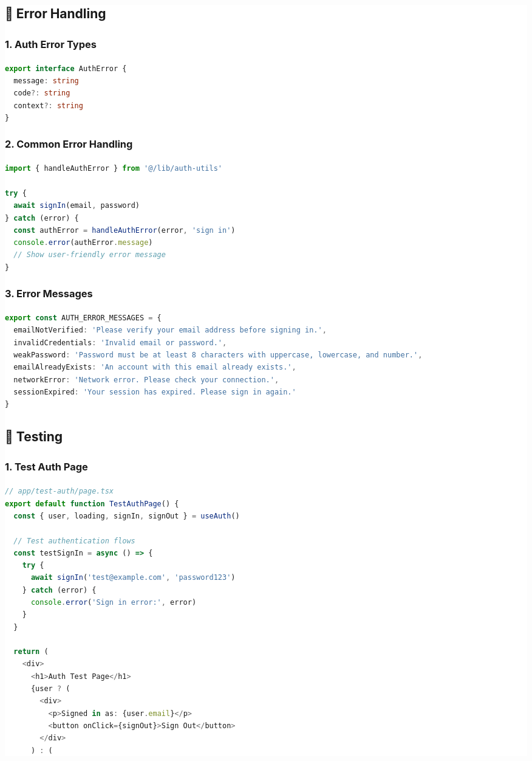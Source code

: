 ## 🚨 Error Handling

### 1. **Auth Error Types**
```typescript
export interface AuthError {
  message: string
  code?: string
  context?: string
}
```

### 2. **Common Error Handling**
```typescript
import { handleAuthError } from '@/lib/auth-utils'

try {
  await signIn(email, password)
} catch (error) {
  const authError = handleAuthError(error, 'sign in')
  console.error(authError.message)
  // Show user-friendly error message
}
```

### 3. **Error Messages**
```typescript
export const AUTH_ERROR_MESSAGES = {
  emailNotVerified: 'Please verify your email address before signing in.',
  invalidCredentials: 'Invalid email or password.',
  weakPassword: 'Password must be at least 8 characters with uppercase, lowercase, and number.',
  emailAlreadyExists: 'An account with this email already exists.',
  networkError: 'Network error. Please check your connection.',
  sessionExpired: 'Your session has expired. Please sign in again.'
}
```

## 🔧 Testing

### 1. **Test Auth Page**
```typescript
// app/test-auth/page.tsx
export default function TestAuthPage() {
  const { user, loading, signIn, signOut } = useAuth()
  
  // Test authentication flows
  const testSignIn = async () => {
    try {
      await signIn('test@example.com', 'password123')
    } catch (error) {
      console.error('Sign in error:', error)
    }
  }

  return (
    <div>
      <h1>Auth Test Page</h1>
      {user ? (
        <div>
          <p>Signed in as: {user.email}</p>
          <button onClick={signOut}>Sign Out</button>
        </div>
      ) : (
```